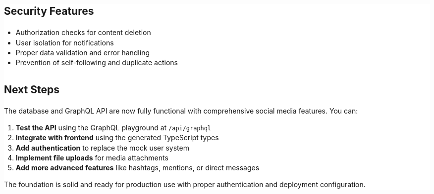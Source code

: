## Security Features

- Authorization checks for content deletion
- User isolation for notifications
- Proper data validation and error handling
- Prevention of self-following and duplicate actions

## Next Steps

The database and GraphQL API are now fully functional with comprehensive social media features. You can:

1. **Test the API** using the GraphQL playground at `/api/graphql`
2. **Integrate with frontend** using the generated TypeScript types
3. **Add authentication** to replace the mock user system
4. **Implement file uploads** for media attachments
5. **Add more advanced features** like hashtags, mentions, or direct messages

The foundation is solid and ready for production use with proper authentication and deployment configuration.



